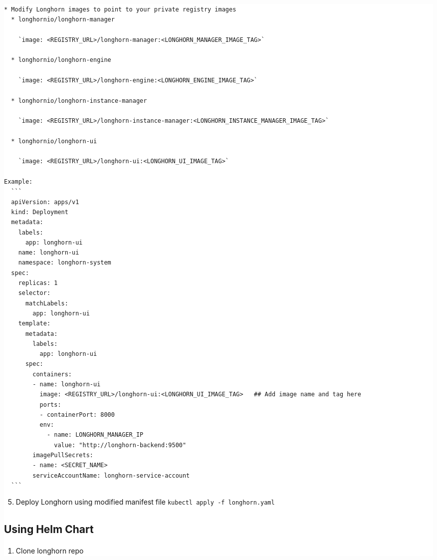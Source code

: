     * Modify Longhorn images to point to your private registry images
      * longhornio/longhorn-manager

        `image: <REGISTRY_URL>/longhorn-manager:<LONGHORN_MANAGER_IMAGE_TAG>`

      * longhornio/longhorn-engine

        `image: <REGISTRY_URL>/longhorn-engine:<LONGHORN_ENGINE_IMAGE_TAG>`

      * longhornio/longhorn-instance-manager

        `image: <REGISTRY_URL>/longhorn-instance-manager:<LONGHORN_INSTANCE_MANAGER_IMAGE_TAG>`

      * longhornio/longhorn-ui

        `image: <REGISTRY_URL>/longhorn-ui:<LONGHORN_UI_IMAGE_TAG>`

    Example:
      ```
      apiVersion: apps/v1
      kind: Deployment
      metadata:
        labels:
          app: longhorn-ui
        name: longhorn-ui
        namespace: longhorn-system
      spec:
        replicas: 1
        selector:
          matchLabels:
            app: longhorn-ui
        template:
          metadata:
            labels:
              app: longhorn-ui
          spec:
            containers:
            - name: longhorn-ui
              image: <REGISTRY_URL>/longhorn-ui:<LONGHORN_UI_IMAGE_TAG>   ## Add image name and tag here
              ports:
              - containerPort: 8000
              env:
                - name: LONGHORN_MANAGER_IP
                  value: "http://longhorn-backend:9500"
            imagePullSecrets:
            - name: <SECRET_NAME>
            serviceAccountName: longhorn-service-account
      ```

5. Deploy Longhorn using modified manifest file
   `kubectl apply -f longhorn.yaml`


## Using Helm Chart
1. Clone longhorn repo
